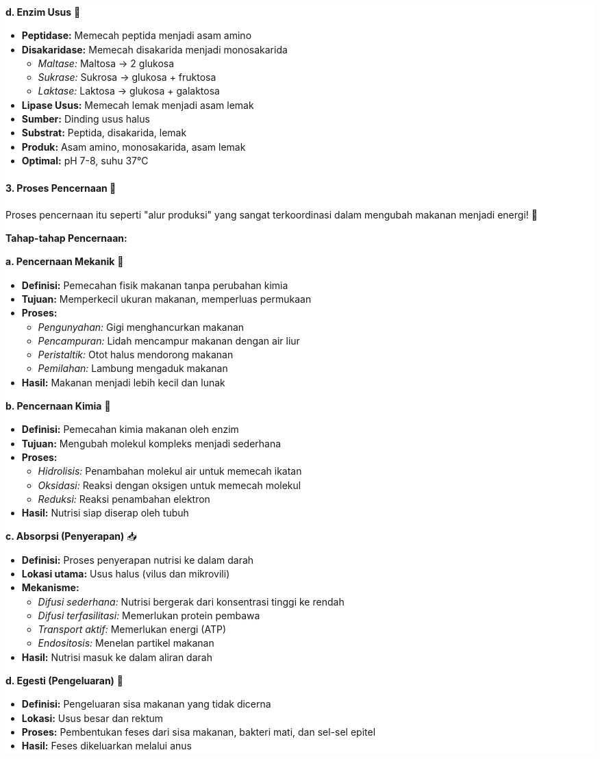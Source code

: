 **d. Enzim Usus** 🐍
- **Peptidase:** Memecah peptida menjadi asam amino
- **Disakaridase:** Memecah disakarida menjadi monosakarida
  - *Maltase:* Maltosa → 2 glukosa
  - *Sukrase:* Sukrosa → glukosa + fruktosa
  - *Laktase:* Laktosa → glukosa + galaktosa
- **Lipase Usus:** Memecah lemak menjadi asam lemak
- **Sumber:** Dinding usus halus
- **Substrat:** Peptida, disakarida, lemak
- **Produk:** Asam amino, monosakarida, asam lemak
- **Optimal:** pH 7-8, suhu 37°C

#### 3. **Proses Pencernaan** 🔄

Proses pencernaan itu seperti "alur produksi" yang sangat terkoordinasi dalam mengubah makanan menjadi energi! 🔄

**Tahap-tahap Pencernaan:**

**a. Pencernaan Mekanik** 💪
- **Definisi:** Pemecahan fisik makanan tanpa perubahan kimia
- **Tujuan:** Memperkecil ukuran makanan, memperluas permukaan
- **Proses:**
  - *Pengunyahan:* Gigi menghancurkan makanan
  - *Pencampuran:* Lidah mencampur makanan dengan air liur
  - *Peristaltik:* Otot halus mendorong makanan
  - *Pemilahan:* Lambung mengaduk makanan
- **Hasil:** Makanan menjadi lebih kecil dan lunak

**b. Pencernaan Kimia** 🧪
- **Definisi:** Pemecahan kimia makanan oleh enzim
- **Tujuan:** Mengubah molekul kompleks menjadi sederhana
- **Proses:**
  - *Hidrolisis:* Penambahan molekul air untuk memecah ikatan
  - *Oksidasi:* Reaksi dengan oksigen untuk memecah molekul
  - *Reduksi:* Reaksi penambahan elektron
- **Hasil:** Nutrisi siap diserap oleh tubuh

**c. Absorpsi (Penyerapan)** 📥
- **Definisi:** Proses penyerapan nutrisi ke dalam darah
- **Lokasi utama:** Usus halus (vilus dan mikrovili)
- **Mekanisme:**
  - *Difusi sederhana:* Nutrisi bergerak dari konsentrasi tinggi ke rendah
  - *Difusi terfasilitasi:* Memerlukan protein pembawa
  - *Transport aktif:* Memerlukan energi (ATP)
  - *Endositosis:* Menelan partikel makanan
- **Hasil:** Nutrisi masuk ke dalam aliran darah

**d. Egesti (Pengeluaran)** 🚽
- **Definisi:** Pengeluaran sisa makanan yang tidak dicerna
- **Lokasi:** Usus besar dan rektum
- **Proses:** Pembentukan feses dari sisa makanan, bakteri mati, dan sel-sel epitel
- **Hasil:** Feses dikeluarkan melalui anus
